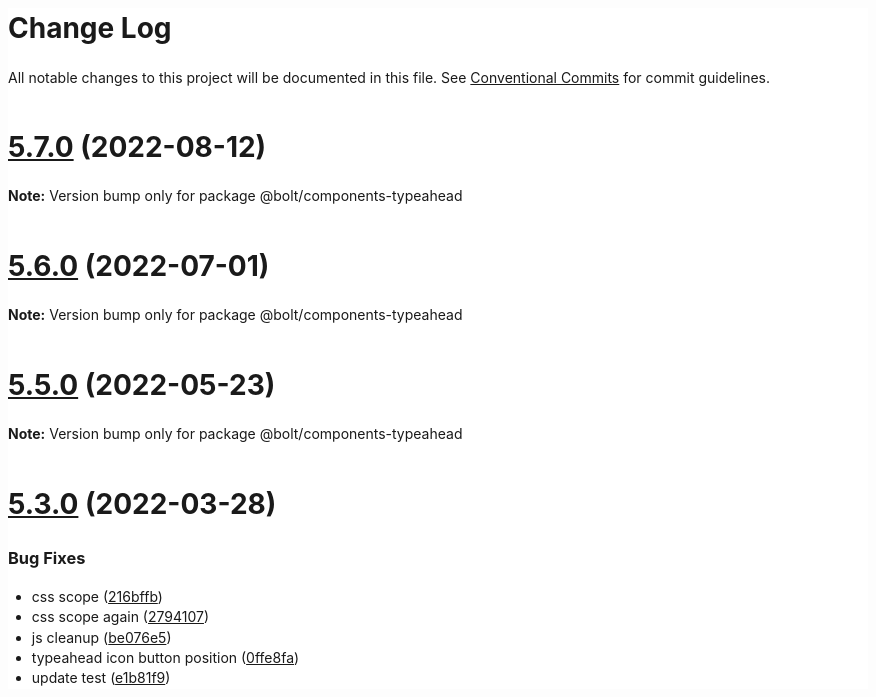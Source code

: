 # Change Log

All notable changes to this project will be documented in this file.
See [Conventional Commits](https://conventionalcommits.org) for commit guidelines.

# [5.7.0](https://github.com/bolt-design-system/bolt/tree/master/packages/components/bolt-typeahead/compare/v5.6.0...v5.7.0) (2022-08-12)

**Note:** Version bump only for package @bolt/components-typeahead





# [5.6.0](https://github.com/bolt-design-system/bolt/tree/master/packages/components/bolt-typeahead/compare/v5.5.0...v5.6.0) (2022-07-01)

**Note:** Version bump only for package @bolt/components-typeahead





# [5.5.0](https://github.com/bolt-design-system/bolt/tree/master/packages/components/bolt-typeahead/compare/v5.4.0...v5.5.0) (2022-05-23)

**Note:** Version bump only for package @bolt/components-typeahead





# [5.3.0](https://github.com/bolt-design-system/bolt/tree/master/packages/components/bolt-typeahead/compare/v5.2.4...v5.3.0) (2022-03-28)


### Bug Fixes

* css scope ([216bffb](https://github.com/bolt-design-system/bolt/tree/master/packages/components/bolt-typeahead/commit/216bffb98465f48689babaa8b329166cad528024))
* css scope again ([2794107](https://github.com/bolt-design-system/bolt/tree/master/packages/components/bolt-typeahead/commit/2794107250bff88e3c38c18940b0862b370b6888))
* js cleanup ([be076e5](https://github.com/bolt-design-system/bolt/tree/master/packages/components/bolt-typeahead/commit/be076e5045c44ea095301a30f69d54ce4697c147))
* typeahead icon button position ([0ffe8fa](https://github.com/bolt-design-system/bolt/tree/master/packages/components/bolt-typeahead/commit/0ffe8fa4201778116e43f4c90740a08fc2c50042))
* update test ([e1b81f9](https://github.com/bolt-design-system/bolt/tree/master/packages/components/bolt-typeahead/commit/e1b81f94280e0cee9f21865f166cb4574c1139d9))
